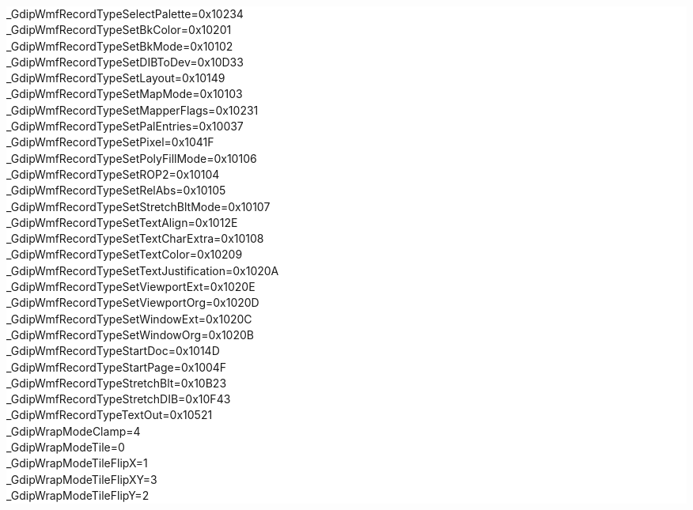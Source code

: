 _GdipWmfRecordTypeSelectPalette=0x10234  
_GdipWmfRecordTypeSetBkColor=0x10201  
_GdipWmfRecordTypeSetBkMode=0x10102  
_GdipWmfRecordTypeSetDIBToDev=0x10D33  
_GdipWmfRecordTypeSetLayout=0x10149  
_GdipWmfRecordTypeSetMapMode=0x10103  
_GdipWmfRecordTypeSetMapperFlags=0x10231  
_GdipWmfRecordTypeSetPalEntries=0x10037  
_GdipWmfRecordTypeSetPixel=0x1041F  
_GdipWmfRecordTypeSetPolyFillMode=0x10106  
_GdipWmfRecordTypeSetROP2=0x10104  
_GdipWmfRecordTypeSetRelAbs=0x10105  
_GdipWmfRecordTypeSetStretchBltMode=0x10107  
_GdipWmfRecordTypeSetTextAlign=0x1012E  
_GdipWmfRecordTypeSetTextCharExtra=0x10108  
_GdipWmfRecordTypeSetTextColor=0x10209  
_GdipWmfRecordTypeSetTextJustification=0x1020A  
_GdipWmfRecordTypeSetViewportExt=0x1020E  
_GdipWmfRecordTypeSetViewportOrg=0x1020D  
_GdipWmfRecordTypeSetWindowExt=0x1020C  
_GdipWmfRecordTypeSetWindowOrg=0x1020B  
_GdipWmfRecordTypeStartDoc=0x1014D  
_GdipWmfRecordTypeStartPage=0x1004F  
_GdipWmfRecordTypeStretchBlt=0x10B23  
_GdipWmfRecordTypeStretchDIB=0x10F43  
_GdipWmfRecordTypeTextOut=0x10521  
_GdipWrapModeClamp=4  
_GdipWrapModeTile=0  
_GdipWrapModeTileFlipX=1  
_GdipWrapModeTileFlipXY=3  
_GdipWrapModeTileFlipY=2  
